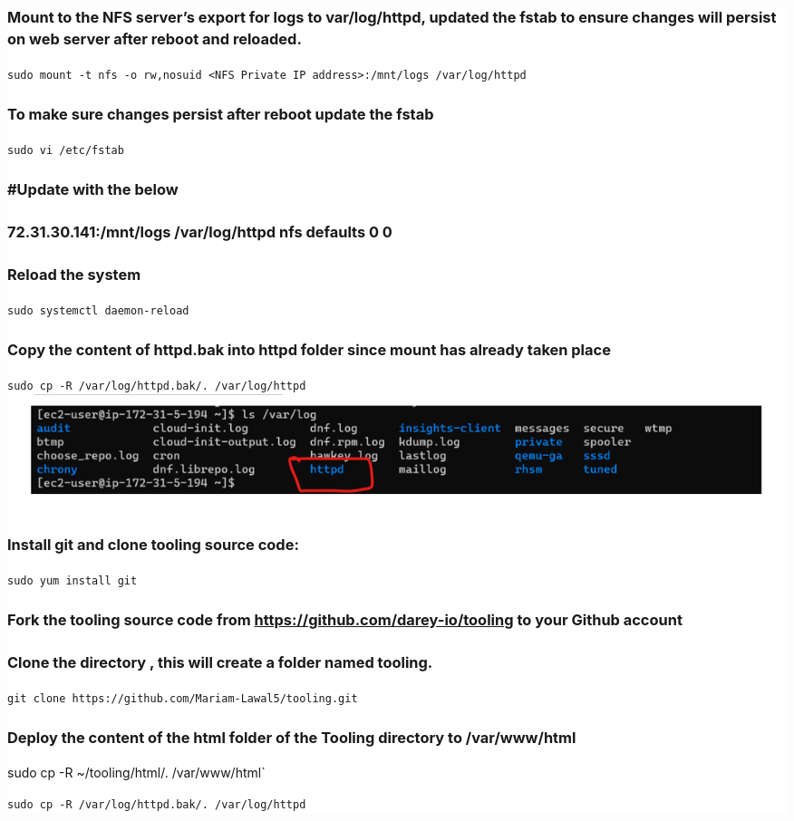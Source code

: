 ### Mount to the NFS server’s export for logs to var/log/httpd, updated the fstab to ensure changes will persist on web server after reboot and reloaded.
`sudo mount -t nfs -o rw,nosuid <NFS Private IP address>:/mnt/logs /var/log/httpd`

### To make sure changes persist after reboot update the fstab
`sudo vi /etc/fstab`

### #Update with the below
### 72.31.30.141:/mnt/logs /var/log/httpd nfs defaults 0 0

### Reload the system
`sudo systemctl daemon-reload`

### Copy the content of httpd.bak into httpd folder since mount has already taken place 
`sudo cp -R /var/log/httpd.bak/. /var/log/httpd`
![Reload](./images/screenshot%201.png)

### Install git and clone tooling source code:
`sudo yum install git`

### Fork the tooling source code from https://github.com/darey-io/tooling to your Github account
### Clone the directory , this will create a folder named tooling.
`git clone https://github.com/Mariam-Lawal5/tooling.git`

### Deploy the content of the html folder of the Tooling directory to /var/www/html
sudo cp -R ~/tooling/html/. /var/www/html`

`sudo cp -R /var/log/httpd.bak/. /var/log/httpd`
